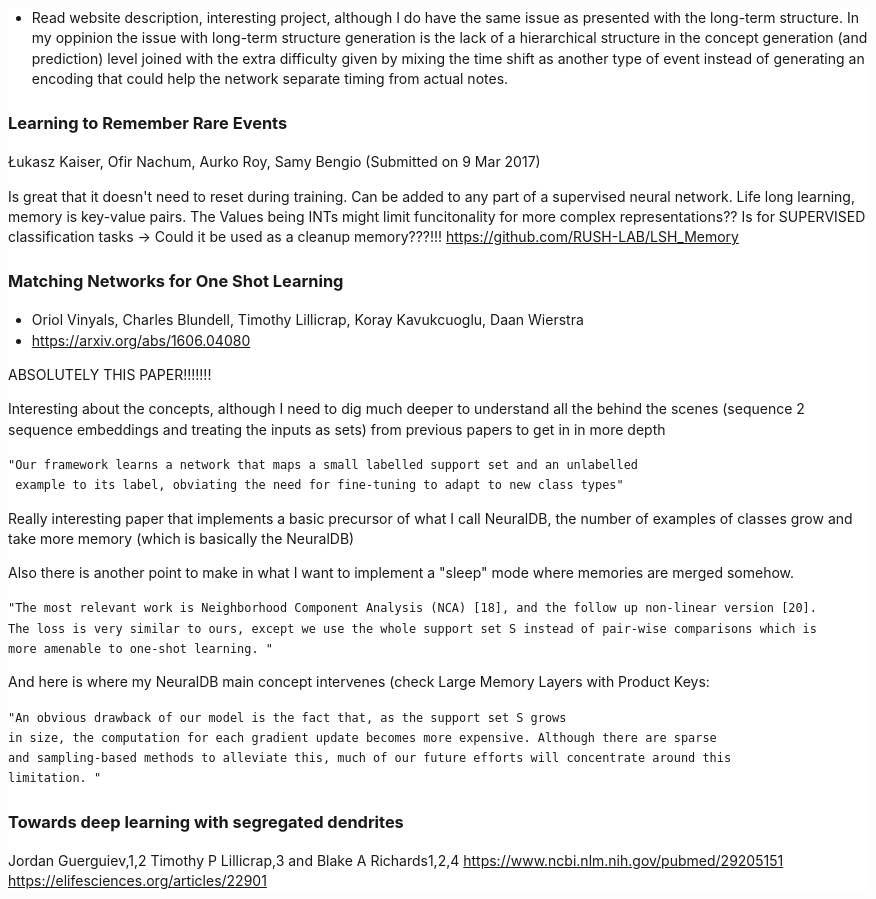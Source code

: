 * Read website description, interesting project, although I do have the same issue as presented with the long-term structure. In my oppinion the issue with long-term structure generation is the lack of a hierarchical structure in the concept generation (and prediction) level joined with the extra difficulty given by mixing the time shift as another type of event instead of generating an encoding that could help the network separate timing from actual notes.


### Learning to Remember Rare Events
Łukasz Kaiser, Ofir Nachum, Aurko Roy, Samy Bengio
(Submitted on 9 Mar 2017)

Is great that it doesn't need to reset during training. Can be added to any part of a supervised neural network. Life long learning, memory is key-value pairs. The Values being INTs might limit funcitonality for more complex representations?? Is for SUPERVISED classification tasks -> Could it be used as a cleanup memory???!!!
https://github.com/RUSH-LAB/LSH_Memory


### Matching Networks for One Shot Learning
* Oriol Vinyals, Charles Blundell, Timothy Lillicrap, Koray Kavukcuoglu, Daan Wierstra
* https://arxiv.org/abs/1606.04080

ABSOLUTELY THIS PAPER!!!!!!!

Interesting about the concepts, although I need to dig much deeper to understand all the behind the scenes (sequence 2 sequence embeddings and treating the inputs as sets) from previous papers to get in in more depth

    "Our framework learns a network that maps a small labelled support set and an unlabelled
     example to its label, obviating the need for fine-tuning to adapt to new class types"

Really interesting paper that implements a basic precursor of what I call NeuralDB, 
the number of examples of classes grow and take more memory (which is basically the NeuralDB)

Also there is another point to make in what I want to implement a "sleep" mode where memories are merged somehow. 

    "The most relevant work is Neighborhood Component Analysis (NCA) [18], and the follow up non-linear version [20]. 
    The loss is very similar to ours, except we use the whole support set S instead of pair-wise comparisons which is 
    more amenable to one-shot learning. "

And here is where my NeuralDB main concept intervenes (check Large Memory Layers with Product Keys:

    "An obvious drawback of our model is the fact that, as the support set S grows
    in size, the computation for each gradient update becomes more expensive. Although there are sparse
    and sampling-based methods to alleviate this, much of our future efforts will concentrate around this
    limitation. " 


### Towards deep learning with segregated dendrites
Jordan Guerguiev,1,2 Timothy P Lillicrap,3 and Blake A Richards1,2,4
https://www.ncbi.nlm.nih.gov/pubmed/29205151
https://elifesciences.org/articles/22901
